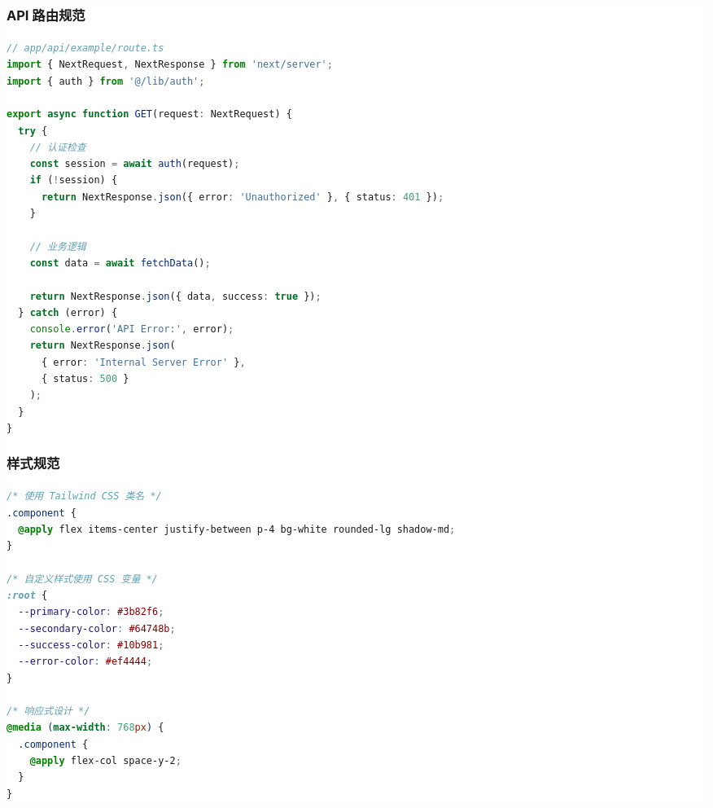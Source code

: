 ### API 路由规范
```typescript
// app/api/example/route.ts
import { NextRequest, NextResponse } from 'next/server';
import { auth } from '@/lib/auth';

export async function GET(request: NextRequest) {
  try {
    // 认证检查
    const session = await auth(request);
    if (!session) {
      return NextResponse.json({ error: 'Unauthorized' }, { status: 401 });
    }

    // 业务逻辑
    const data = await fetchData();

    return NextResponse.json({ data, success: true });
  } catch (error) {
    console.error('API Error:', error);
    return NextResponse.json(
      { error: 'Internal Server Error' },
      { status: 500 }
    );
  }
}
```

### 样式规范
```css
/* 使用 Tailwind CSS 类名 */
.component {
  @apply flex items-center justify-between p-4 bg-white rounded-lg shadow-md;
}

/* 自定义样式使用 CSS 变量 */
:root {
  --primary-color: #3b82f6;
  --secondary-color: #64748b;
  --success-color: #10b981;
  --error-color: #ef4444;
}

/* 响应式设计 */
@media (max-width: 768px) {
  .component {
    @apply flex-col space-y-2;
  }
}
```
